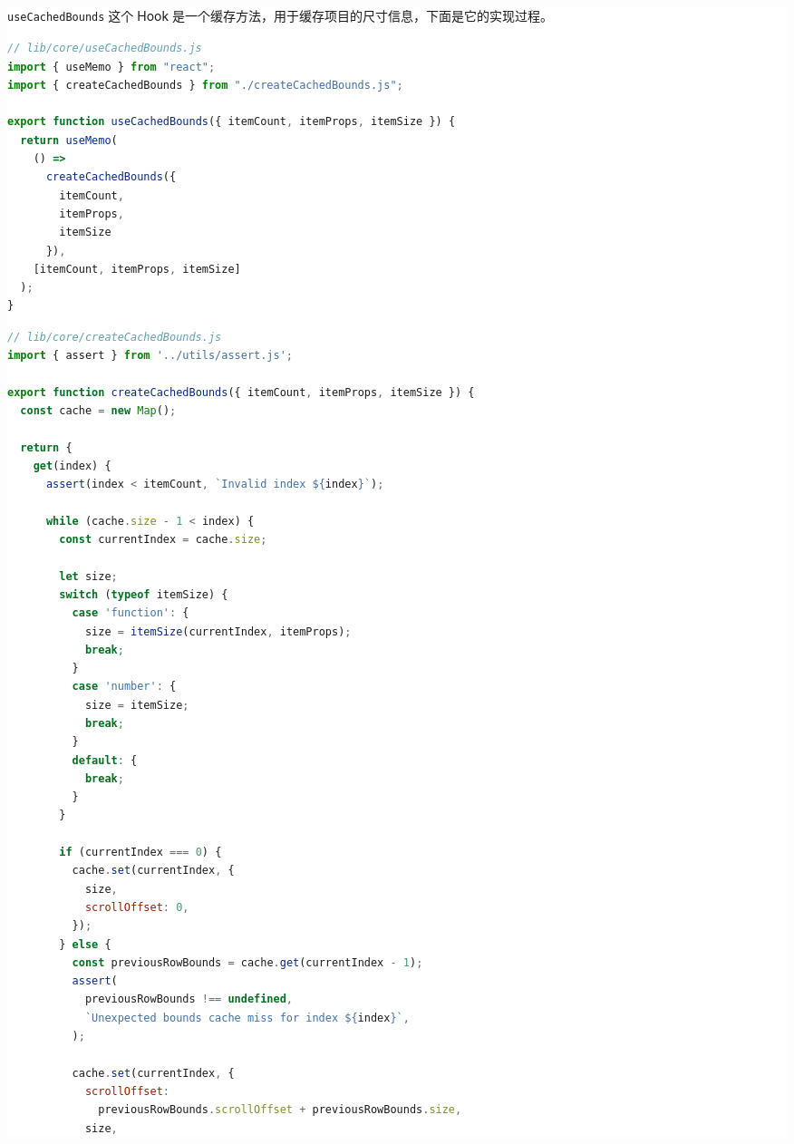 `useCachedBounds` 这个 Hook 是一个缓存方法，用于缓存项目的尺寸信息，下面是它的实现过程。

```javascript
// lib/core/useCachedBounds.js
import { useMemo } from "react";
import { createCachedBounds } from "./createCachedBounds.js";

export function useCachedBounds({ itemCount, itemProps, itemSize }) {
  return useMemo(
    () =>
      createCachedBounds({
        itemCount,
        itemProps,
        itemSize
      }),
    [itemCount, itemProps, itemSize]
  );
}
```

```javascript
// lib/core/createCachedBounds.js
import { assert } from '../utils/assert.js';

export function createCachedBounds({ itemCount, itemProps, itemSize }) {
  const cache = new Map();

  return {
    get(index) {
      assert(index < itemCount, `Invalid index ${index}`);

      while (cache.size - 1 < index) {
        const currentIndex = cache.size;

        let size;
        switch (typeof itemSize) {
          case 'function': {
            size = itemSize(currentIndex, itemProps);
            break;
          }
          case 'number': {
            size = itemSize;
            break;
          }
          default: {
            break;
          }
        }

        if (currentIndex === 0) {
          cache.set(currentIndex, {
            size,
            scrollOffset: 0,
          });
        } else {
          const previousRowBounds = cache.get(currentIndex - 1);
          assert(
            previousRowBounds !== undefined,
            `Unexpected bounds cache miss for index ${index}`,
          );

          cache.set(currentIndex, {
            scrollOffset:
              previousRowBounds.scrollOffset + previousRowBounds.size,
            size,
```